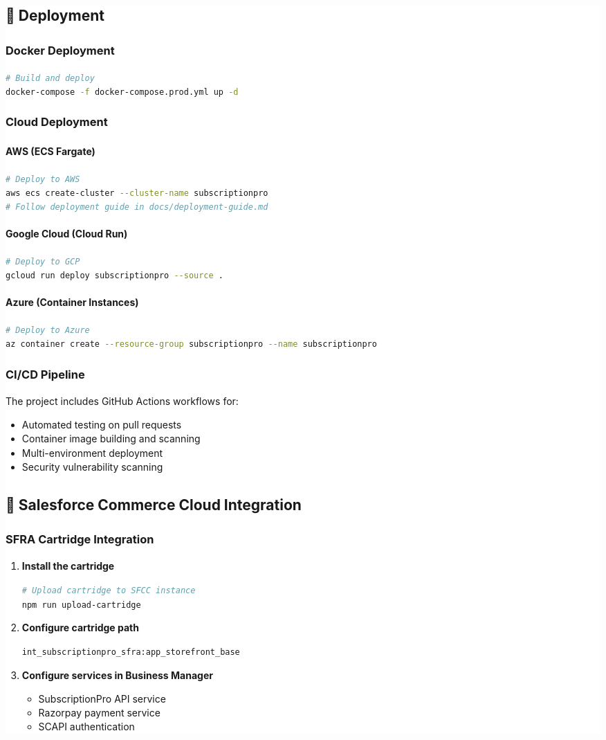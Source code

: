 ## 🚀 Deployment

### Docker Deployment
```bash
# Build and deploy
docker-compose -f docker-compose.prod.yml up -d
```

### Cloud Deployment

#### AWS (ECS Fargate)
```bash
# Deploy to AWS
aws ecs create-cluster --cluster-name subscriptionpro
# Follow deployment guide in docs/deployment-guide.md
```

#### Google Cloud (Cloud Run)
```bash
# Deploy to GCP
gcloud run deploy subscriptionpro --source .
```

#### Azure (Container Instances)
```bash
# Deploy to Azure
az container create --resource-group subscriptionpro --name subscriptionpro
```

### CI/CD Pipeline

The project includes GitHub Actions workflows for:
- Automated testing on pull requests
- Container image building and scanning
- Multi-environment deployment
- Security vulnerability scanning

## 🔗 Salesforce Commerce Cloud Integration

### SFRA Cartridge Integration

1. **Install the cartridge**
   ```bash
   # Upload cartridge to SFCC instance
   npm run upload-cartridge
   ```

2. **Configure cartridge path**
   ```
   int_subscriptionpro_sfra:app_storefront_base
   ```

3. **Configure services in Business Manager**
   - SubscriptionPro API service
   - Razorpay payment service
   - SCAPI authentication
